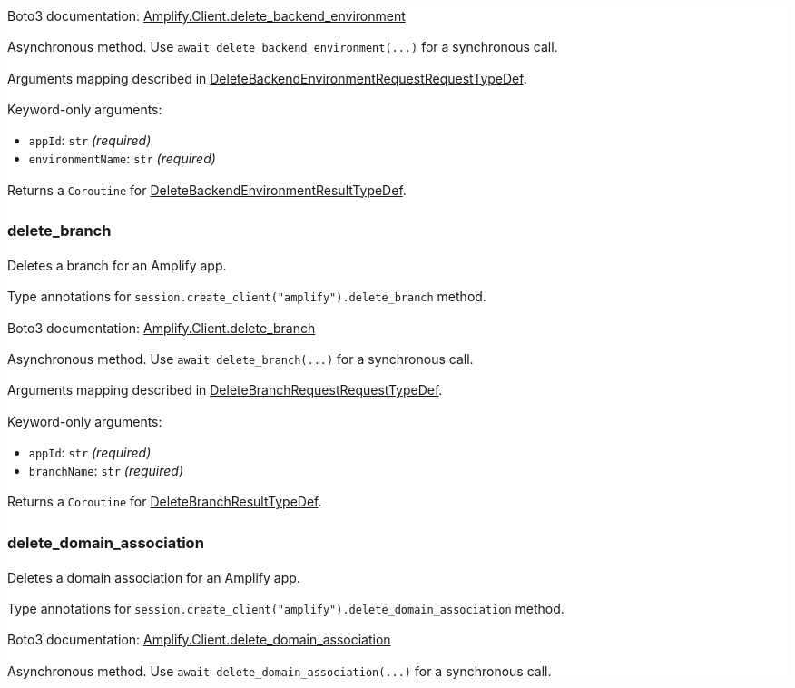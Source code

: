 Boto3 documentation:
[Amplify.Client.delete_backend_environment](https://boto3.amazonaws.com/v1/documentation/api/latest/reference/services/amplify.html#Amplify.Client.delete_backend_environment)

Asynchronous method. Use `await delete_backend_environment(...)` for a
synchronous call.

Arguments mapping described in
[DeleteBackendEnvironmentRequestRequestTypeDef](./type_defs.md#deletebackendenvironmentrequestrequesttypedef).

Keyword-only arguments:

- `appId`: `str` *(required)*
- `environmentName`: `str` *(required)*

Returns a `Coroutine` for
[DeleteBackendEnvironmentResultTypeDef](./type_defs.md#deletebackendenvironmentresulttypedef).

<a id="delete\_branch"></a>

### delete_branch

Deletes a branch for an Amplify app.

Type annotations for `session.create_client("amplify").delete_branch` method.

Boto3 documentation:
[Amplify.Client.delete_branch](https://boto3.amazonaws.com/v1/documentation/api/latest/reference/services/amplify.html#Amplify.Client.delete_branch)

Asynchronous method. Use `await delete_branch(...)` for a synchronous call.

Arguments mapping described in
[DeleteBranchRequestRequestTypeDef](./type_defs.md#deletebranchrequestrequesttypedef).

Keyword-only arguments:

- `appId`: `str` *(required)*
- `branchName`: `str` *(required)*

Returns a `Coroutine` for
[DeleteBranchResultTypeDef](./type_defs.md#deletebranchresulttypedef).

<a id="delete\_domain\_association"></a>

### delete_domain_association

Deletes a domain association for an Amplify app.

Type annotations for
`session.create_client("amplify").delete_domain_association` method.

Boto3 documentation:
[Amplify.Client.delete_domain_association](https://boto3.amazonaws.com/v1/documentation/api/latest/reference/services/amplify.html#Amplify.Client.delete_domain_association)

Asynchronous method. Use `await delete_domain_association(...)` for a
synchronous call.
